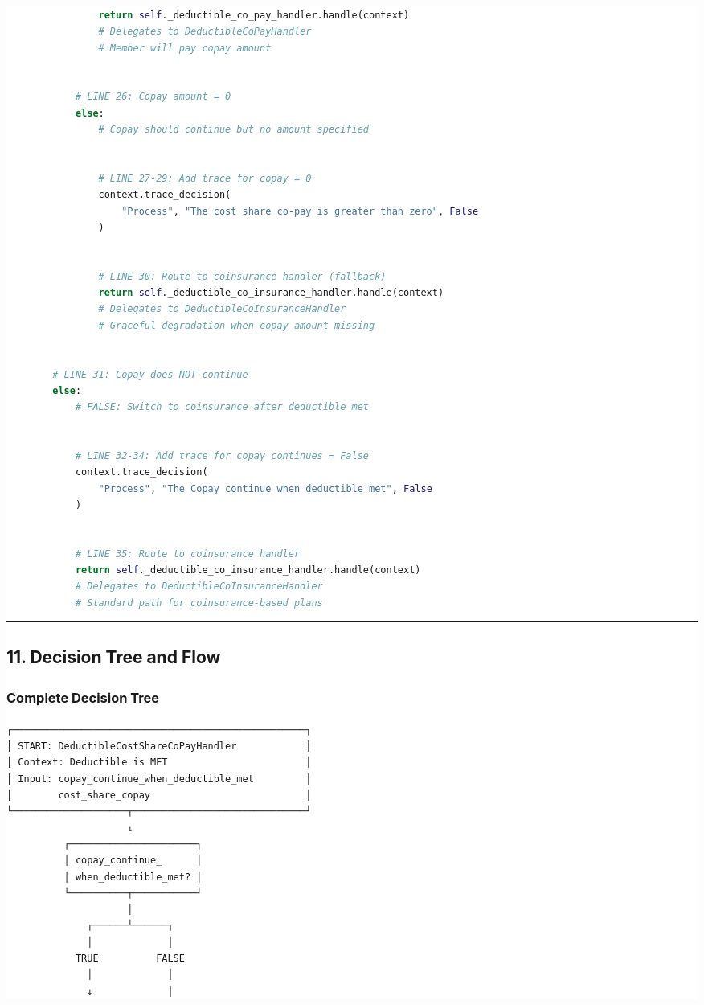 ```python
                return self._deductible_co_pay_handler.handle(context)
                # Delegates to DeductibleCoPayHandler
                # Member will pay copay amount
                
                
            # LINE 26: Copay amount = 0
            else:
                # Copay should continue but no amount specified
                
                
                # LINE 27-29: Add trace for copay = 0
                context.trace_decision(
                    "Process", "The cost share co-pay is greater than zero", False
                )
                
                
                # LINE 30: Route to coinsurance handler (fallback)
                return self._deductible_co_insurance_handler.handle(context)
                # Delegates to DeductibleCoInsuranceHandler
                # Graceful degradation when copay amount missing
                
                
        # LINE 31: Copay does NOT continue
        else:
            # FALSE: Switch to coinsurance after deductible met
            
            
            # LINE 32-34: Add trace for copay continues = False
            context.trace_decision(
                "Process", "The Copay continue when deductible met", False
            )
            
            
            # LINE 35: Route to coinsurance handler
            return self._deductible_co_insurance_handler.handle(context)
            # Delegates to DeductibleCoInsuranceHandler
            # Standard path for coinsurance-based plans
```

---

## 11. Decision Tree and Flow

### Complete Decision Tree

```
┌───────────────────────────────────────────────────┐
│ START: DeductibleCostShareCoPayHandler            │
│ Context: Deductible is MET                        │
│ Input: copay_continue_when_deductible_met         │
│        cost_share_copay                           │
└────────────────────┬──────────────────────────────┘
                     ↓
          ┌──────────────────────┐
          │ copay_continue_      │
          │ when_deductible_met? │
          └──────────┬───────────┘
                     │
              ┌──────┴──────┐
              │             │
            TRUE          FALSE
              │             │
              ↓             │
```